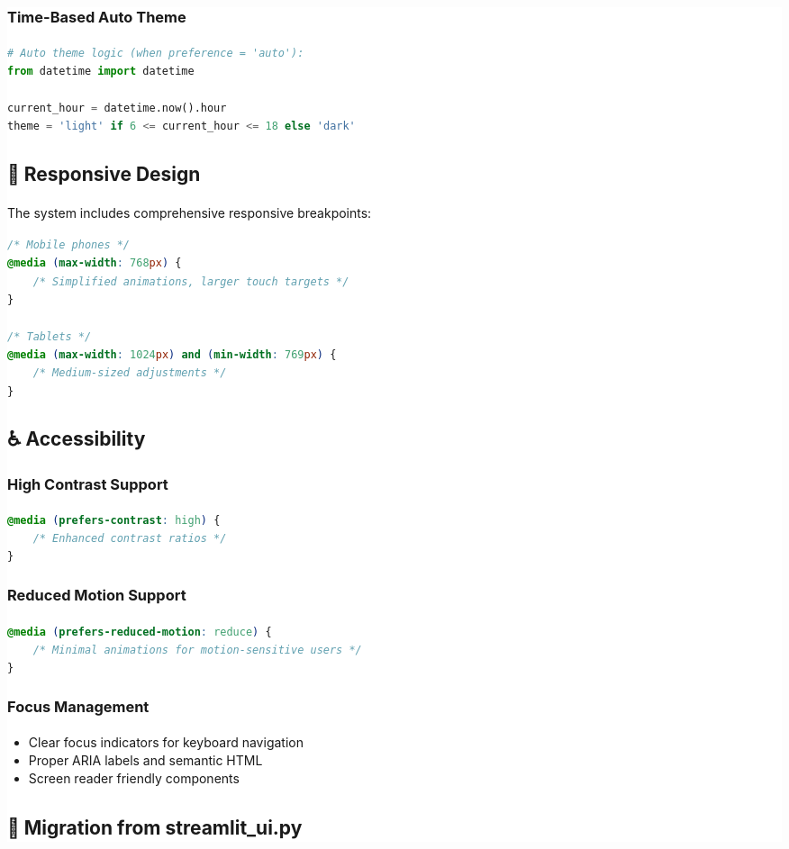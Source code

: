 ### Time-Based Auto Theme

```python
# Auto theme logic (when preference = 'auto'):
from datetime import datetime

current_hour = datetime.now().hour
theme = 'light' if 6 <= current_hour <= 18 else 'dark'
```

## 📱 Responsive Design

The system includes comprehensive responsive breakpoints:

```css
/* Mobile phones */
@media (max-width: 768px) {
    /* Simplified animations, larger touch targets */
}

/* Tablets */  
@media (max-width: 1024px) and (min-width: 769px) {
    /* Medium-sized adjustments */
}
```

## ♿ Accessibility

### High Contrast Support

```css
@media (prefers-contrast: high) {
    /* Enhanced contrast ratios */
}
```

### Reduced Motion Support

```css
@media (prefers-reduced-motion: reduce) {
    /* Minimal animations for motion-sensitive users */
}
```

### Focus Management

- Clear focus indicators for keyboard navigation
- Proper ARIA labels and semantic HTML
- Screen reader friendly components

## 🔧 Migration from streamlit_ui.py

